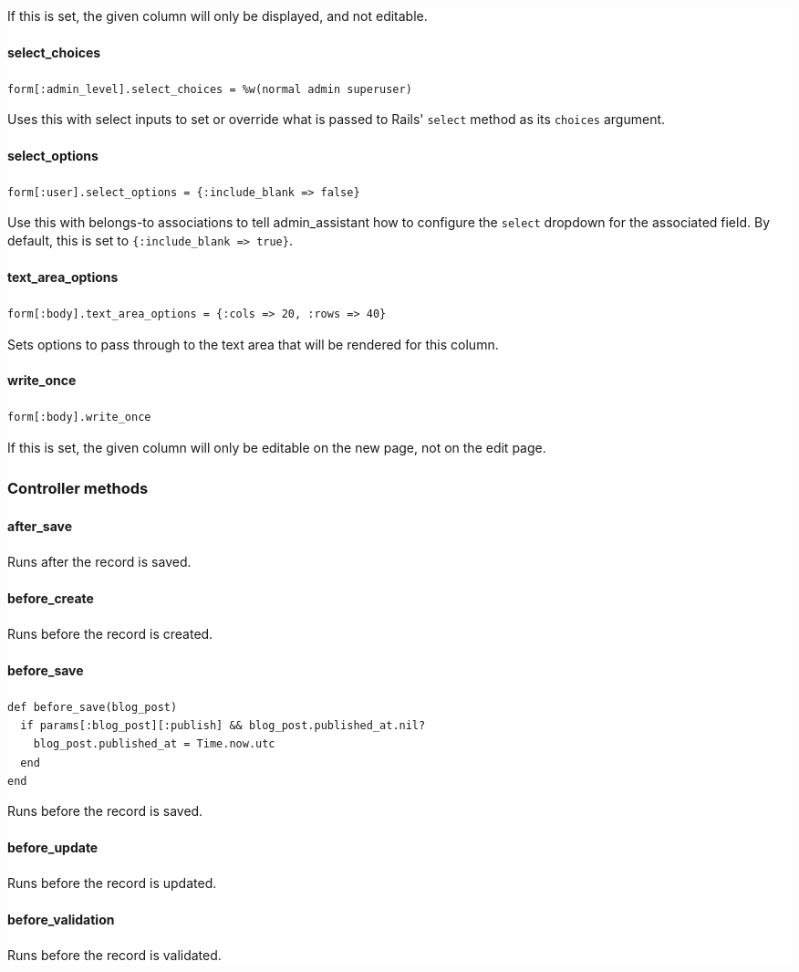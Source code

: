 If this is set, the given column will only be displayed, and not editable.


#### select\_choices

    form[:admin_level].select_choices = %w(normal admin superuser)
    
Uses this with select inputs to set or override what is passed to Rails' `select` method as its `choices` argument.


#### select\_options

    form[:user].select_options = {:include_blank => false}

Use this with belongs-to associations to tell admin\_assistant how to configure the `select` dropdown for the associated field. By default, this is set to `{:include_blank => true}`.

#### text\_area\_options

    form[:body].text_area_options = {:cols => 20, :rows => 40}

Sets options to pass through to the text area that will be rendered for this column.

#### write\_once

    form[:body].write_once
    
If this is set, the given column will only be editable on the new page, not on the edit page.


### Controller methods

#### after\_save

Runs after the record is saved.

#### before\_create

Runs before the record is created.

#### before\_save

    def before_save(blog_post)
      if params[:blog_post][:publish] && blog_post.published_at.nil?
        blog_post.published_at = Time.now.utc
      end
    end

Runs before the record is saved.

#### before\_update

Runs before the record is updated.


#### before\_validation

Runs before the record is validated.


[FileColumn]: http://www.kanthak.net/opensource/file_column/
[Paperclip]: http://thoughtbot.com/projects/paperclip
